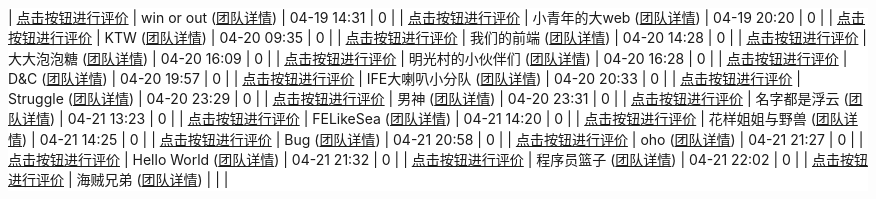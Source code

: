 | [点击按钮进行评价](http://ife.baidu.com/review/detail?workId=9660) | win or out ([团队详情](http://ife.baidu.com/group/profile?groupId=3034)) | 04-19 14:31 | 0    |
| [点击按钮进行评价](http://ife.baidu.com/review/detail?workId=9704) | 小青年的大web ([团队详情](http://ife.baidu.com/group/profile?groupId=333)) | 04-19 20:20 | 0    |
| [点击按钮进行评价](http://ife.baidu.com/review/detail?workId=9756) | KTW ([团队详情](http://ife.baidu.com/group/profile?groupId=308)) | 04-20 09:35 | 0    |
| [点击按钮进行评价](http://ife.baidu.com/review/detail?workId=9805) | 我们的前端 ([团队详情](http://ife.baidu.com/group/profile?groupId=72)) | 04-20 14:28 | 0    |
| [点击按钮进行评价](http://ife.baidu.com/review/detail?workId=9845) | 大大泡泡糖 ([团队详情](http://ife.baidu.com/group/profile?groupId=3945)) | 04-20 16:09 | 0    |
| [点击按钮进行评价](http://ife.baidu.com/review/detail?workId=9847) | 明光村的小伙伴们 ([团队详情](http://ife.baidu.com/group/profile?groupId=3615)) | 04-20 16:28 | 0    |
| [点击按钮进行评价](http://ife.baidu.com/review/detail?workId=9894) | D&C ([团队详情](http://ife.baidu.com/group/profile?groupId=3285)) | 04-20 19:57 | 0    |
| [点击按钮进行评价](http://ife.baidu.com/review/detail?workId=9921) | IFE大喇叭小分队 ([团队详情](http://ife.baidu.com/group/profile?groupId=853)) | 04-20 20:33 | 0    |
| [点击按钮进行评价](http://ife.baidu.com/review/detail?workId=10014) | Struggle ([团队详情](http://ife.baidu.com/group/profile?groupId=4235)) | 04-20 23:29 | 0    |
| [点击按钮进行评价](http://ife.baidu.com/review/detail?workId=10021) | 男神 ([团队详情](http://ife.baidu.com/group/profile?groupId=1127)) | 04-20 23:31 | 0    |
| [点击按钮进行评价](http://ife.baidu.com/review/detail?workId=10063) | 名字都是浮云 ([团队详情](http://ife.baidu.com/group/profile?groupId=2164)) | 04-21 13:23 | 0    |
| [点击按钮进行评价](http://ife.baidu.com/review/detail?workId=10106) | FELikeSea ([团队详情](http://ife.baidu.com/group/profile?groupId=250)) | 04-21 14:20 | 0    |
| [点击按钮进行评价](http://ife.baidu.com/review/detail?workId=10111) | 花样姐姐与野兽 ([团队详情](http://ife.baidu.com/group/profile?groupId=2700)) | 04-21 14:25 | 0    |
| [点击按钮进行评价](http://ife.baidu.com/review/detail?workId=10317) | Bug ([团队详情](http://ife.baidu.com/group/profile?groupId=1021)) | 04-21 20:58 | 0    |
| [点击按钮进行评价](http://ife.baidu.com/review/detail?workId=10347) | oho ([团队详情](http://ife.baidu.com/group/profile?groupId=1979)) | 04-21 21:27 | 0    |
| [点击按钮进行评价](http://ife.baidu.com/review/detail?workId=10367) | Hello World ([团队详情](http://ife.baidu.com/group/profile?groupId=92)) | 04-21 21:32 | 0    |
| [点击按钮进行评价](http://ife.baidu.com/review/detail?workId=10411) | 程序员篮子 ([团队详情](http://ife.baidu.com/group/profile?groupId=1360)) | 04-21 22:02 | 0    |
| [点击按钮进行评价](http://ife.baidu.com/review/detail?workId=10421) | 海贼兄弟 ([团队详情](http://ife.baidu.com/group/profile?groupId=4060)) |             |      |

